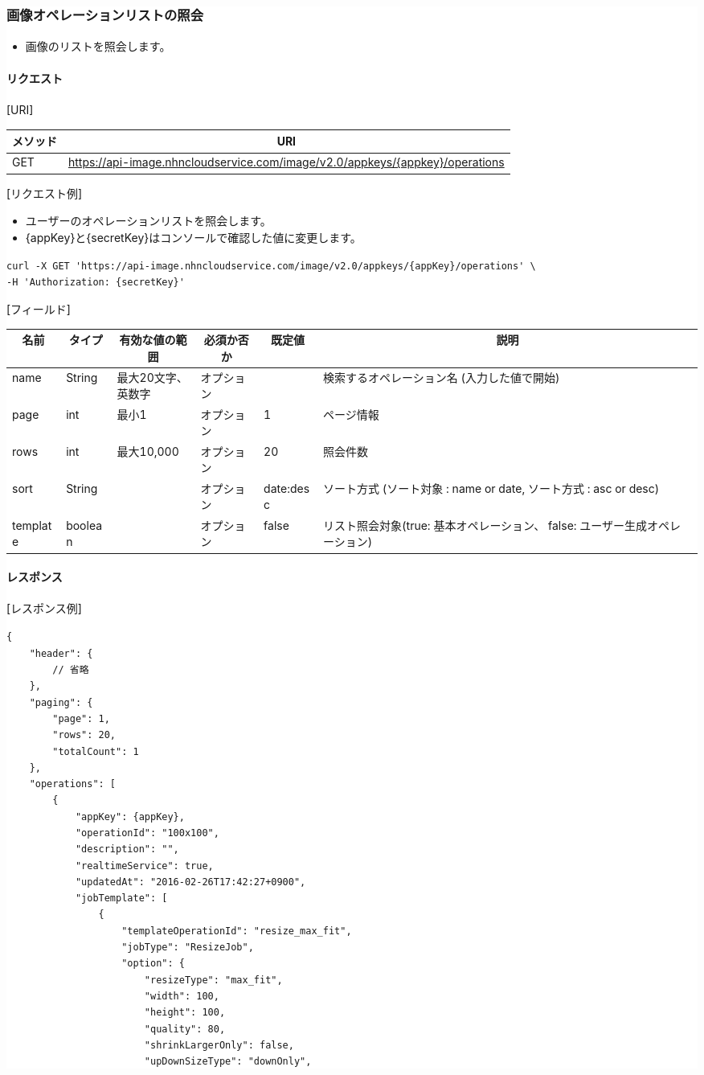 ### 画像オペレーションリストの照会

- 画像のリストを照会します。

#### リクエスト

[URI]

| メソッド | URI |
|---|---|
| GET | https://api-image.nhncloudservice.com/image/v2.0/appkeys/{appkey}/operations |

[リクエスト例]

- ユーザーのオペレーションリストを照会します。
- {appKey}と{secretKey}はコンソールで確認した値に変更します。

```
curl -X GET 'https://api-image.nhncloudservice.com/image/v2.0/appkeys/{appKey}/operations' \
-H 'Authorization: {secretKey}'
```

[フィールド]

| 名前 | タイプ | 有効な値の範囲 | 必須か否か | 既定値 | 説明 |
|---|---|---|---|---|---|
| name | String | 最大20文字、<br>英数字 | オプション |  | 検索するオペレーション名 (入力した値で開始) |
| page | int | 最小1 | オプション | 1 | ページ情報 |
| rows | int | 最大10,000 | オプション | 20 | 照会件数 |
| sort | String |  | オプション | date:desc | ソート方式 (ソート対象 : name or date, ソート方式 : asc or desc) |
| template | boolean |  | オプション | false | リスト照会対象(true: 基本オペレーション、 false: ユーザー生成オペレーション) |

#### レスポンス

[レスポンス例]

```
{
	"header": {
		// 省略
	},
	"paging": {
		"page": 1,
		"rows": 20,
		"totalCount": 1
	},
	"operations": [
		{
			"appKey": {appKey},
			"operationId": "100x100",
			"description": "",
			"realtimeService": true,
			"updatedAt": "2016-02-26T17:42:27+0900",
			"jobTemplate": [
				{
					"templateOperationId": "resize_max_fit",
					"jobType": "ResizeJob",
					"option": {
						"resizeType": "max_fit",
						"width": 100,
						"height": 100,
						"quality": 80,
						"shrinkLargerOnly": false,
						"upDownSizeType": "downOnly",
```